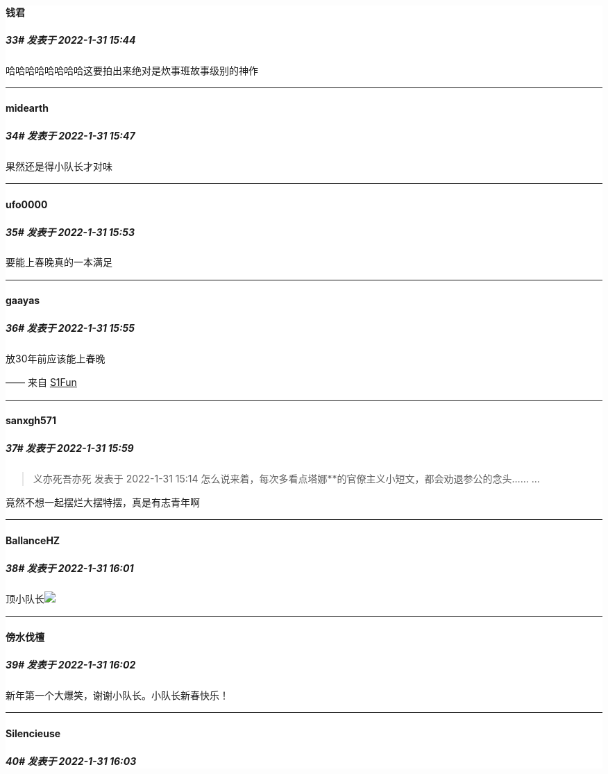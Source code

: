 ####  钱君  
##### 33#       发表于 2022-1-31 15:44

哈哈哈哈哈哈哈哈这要拍出来绝对是炊事班故事级别的神作

*****

####  midearth  
##### 34#       发表于 2022-1-31 15:47

果然还是得小队长才对味

*****

####  ufo0000  
##### 35#       发表于 2022-1-31 15:53

要能上春晚真的一本满足

*****

####  gaayas  
##### 36#       发表于 2022-1-31 15:55

放30年前应该能上春晚

—— 来自 [S1Fun](https://s1fun.koalcat.com)

*****

####  sanxgh571  
##### 37#       发表于 2022-1-31 15:59

<blockquote>义亦死吾亦死 发表于 2022-1-31 15:14
怎么说来着，每次多看点塔娜**的官僚主义小短文，都会劝退参公的念头…… ...</blockquote>
竟然不想一起摆烂大摆特摆，真是有志青年啊

*****

####  BallanceHZ  
##### 38#       发表于 2022-1-31 16:01

顶小队长<img src="https://static.saraba1st.com/image/smiley/face2017/062.gif" referrerpolicy="no-referrer">

*****

####  傍水伐檀  
##### 39#       发表于 2022-1-31 16:02

新年第一个大爆笑，谢谢小队长。小队长新春快乐！

*****

####  Silencieuse  
##### 40#       发表于 2022-1-31 16:03
